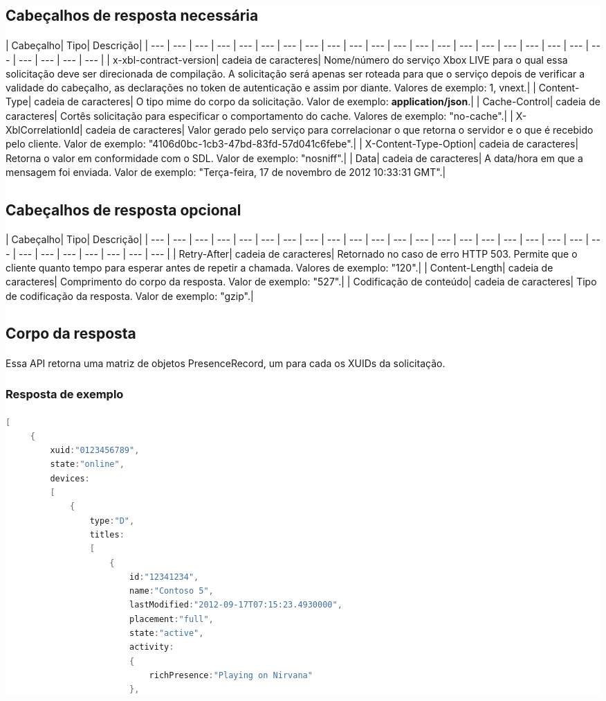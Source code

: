 <a id="ID4E3GAC"></a>

 
## <a name="required-response-headers"></a>Cabeçalhos de resposta necessária
 
| Cabeçalho| Tipo| Descrição| 
| --- | --- | --- | --- | --- | --- | --- | --- | --- | --- | --- | --- | --- | --- | --- | --- | --- | --- | --- | --- | --- | --- | --- | --- | --- | 
| x-xbl-contract-version| cadeia de caracteres| Nome/número do serviço Xbox LIVE para o qual essa solicitação deve ser direcionada de compilação. A solicitação será apenas ser roteada para que o serviço depois de verificar a validade do cabeçalho, as declarações no token de autenticação e assim por diante. Valores de exemplo: 1, vnext.| 
| Content-Type| cadeia de caracteres| O tipo mime do corpo da solicitação. Valor de exemplo: <b>application/json</b>.| 
| Cache-Control| cadeia de caracteres| Cortês solicitação para especificar o comportamento do cache. Valores de exemplo: "no-cache".| 
| X-XblCorrelationId| cadeia de caracteres| Valor gerado pelo serviço para correlacionar o que retorna o servidor e o que é recebido pelo cliente. Valor de exemplo: "4106d0bc-1cb3-47bd-83fd-57d041c6febe".| 
| X-Content-Type-Option| cadeia de caracteres| Retorna o valor em conformidade com o SDL. Valor de exemplo: "nosniff".| 
| Data| cadeia de caracteres| A data/hora em que a mensagem foi enviada. Valor de exemplo: "Terça-feira, 17 de novembro de 2012 10:33:31 GMT".| 
  
<a id="ID4EMJAC"></a>

 
## <a name="optional-response-headers"></a>Cabeçalhos de resposta opcional
 
| Cabeçalho| Tipo| Descrição| 
| --- | --- | --- | --- | --- | --- | --- | --- | --- | --- | --- | --- | --- | --- | --- | --- | --- | --- | --- | --- | --- | --- | --- | --- | --- | --- | --- | --- | 
| Retry-After| cadeia de caracteres| Retornado no caso de erro HTTP 503. Permite que o cliente quanto tempo para esperar antes de repetir a chamada. Valores de exemplo: "120".| 
| Content-Length| cadeia de caracteres| Comprimento do corpo da resposta. Valor de exemplo: "527".| 
| Codificação de conteúdo| cadeia de caracteres| Tipo de codificação da resposta. Valor de exemplo: "gzip".| 
  
<a id="ID4E5KAC"></a>

 
## <a name="response-body"></a>Corpo da resposta
 
Essa API retorna uma matriz de objetos PresenceRecord, um para cada os XUIDs da solicitação.
 
<a id="ID4EGLAC"></a>

 
### <a name="sample-response"></a>Resposta de exemplo
 

```cpp
[
     {
         xuid:"0123456789",
         state:"online",
         devices:
         [
             {
                 type:"D",
                 titles:
                 [
                     {
                         id:"12341234",
                         name:"Contoso 5",
                         lastModified:"2012-09-17T07:15:23.4930000",
                         placement:"full",
                         state:"active",
                         activity:
                         {
                             richPresence:"Playing on Nirvana"
                         },
```